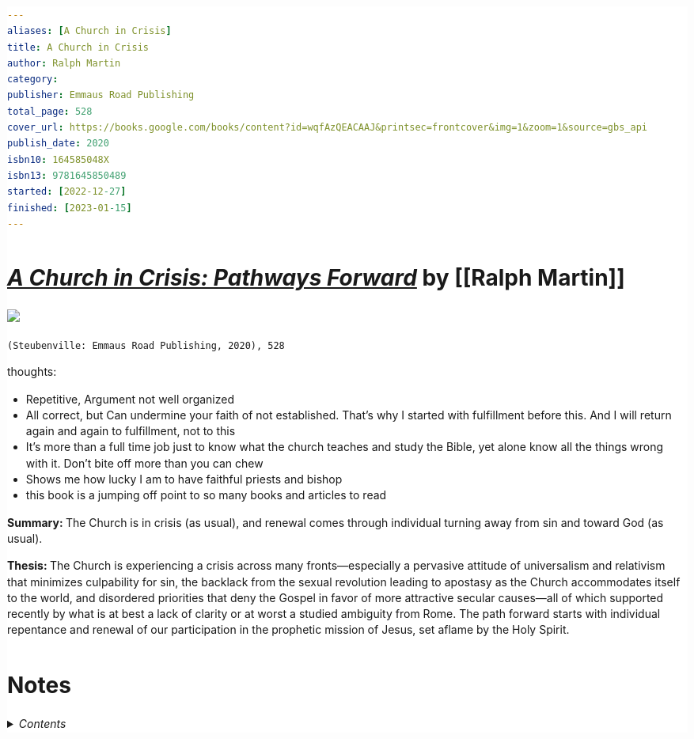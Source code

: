 ```yaml
---
aliases: [A Church in Crisis]
title: A Church in Crisis
author: Ralph Martin
category: 
publisher: Emmaus Road Publishing
total_page: 528
cover_url: https://books.google.com/books/content?id=wqfAzQEACAAJ&printsec=frontcover&img=1&zoom=1&source=gbs_api
publish_date: 2020
isbn10: 164585048X
isbn13: 9781645850489
started: [2022-12-27]
finished: [2023-01-15]
---
```

# [*A Church in Crisis: Pathways Forward*](https://stpaulcenter.com/product/a-church-in-crisis-pathways-forward/) by [[Ralph Martin]]

<img src="https://stpaulcenter.com/wp-content/uploads/2020/08/front-cover.jpg" width=150>

`(Steubenville: Emmaus Road Publishing, 2020), 528`

thoughts: 
- Repetitive, Argument not well organized  
- All correct, but Can undermine your faith of not established. That’s why I started with fulfillment before this. And I will return again and again to fulfillment, not to this  
- It’s more than a full time job just to know what the church teaches and study the Bible, yet alone know all the things wrong with it. Don’t bite off more than you can chew  
- Shows me how lucky I am to have faithful priests and bishop
- this book is a jumping off point to so many books and articles to read 


<div class="success"> <p><strong>Summary: </strong>The Church is in crisis (as usual), and renewal comes through individual turning away from sin and toward God (as usual).</p></div> 

<div class="info"> <p><strong>Thesis: </strong>The Church is experiencing a crisis across many fronts—especially a pervasive attitude of universalism and relativism that minimizes culpability for sin, the backlack from the sexual revolution leading to apostasy as the Church accommodates itself to the world, and disordered priorities that deny the Gospel in favor of more attractive secular causes—all of which supported recently by what is at best a lack of clarity or at worst a studied ambiguity from Rome. The path forward starts with individual repentance and renewal of our participation in the prophetic mission of Jesus, set aflame by the Holy Spirit.</p></div> 


# Notes

<details><summary><i>Contents</i></summary></details>

